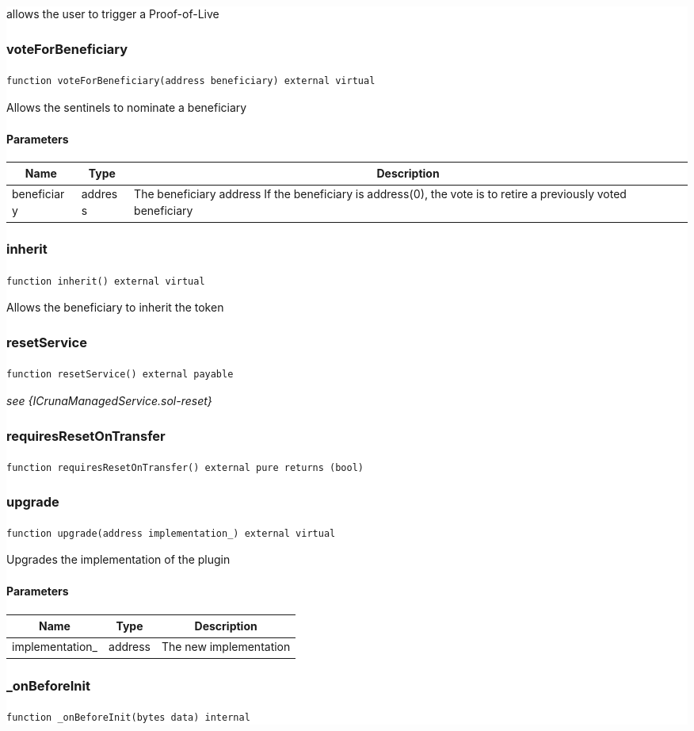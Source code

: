 allows the user to trigger a Proof-of-Live

### voteForBeneficiary

```solidity
function voteForBeneficiary(address beneficiary) external virtual
```

Allows the sentinels to nominate a beneficiary

#### Parameters

| Name | Type | Description |
| ---- | ---- | ----------- |
| beneficiary | address | The beneficiary address If the beneficiary is address(0), the vote is to retire a previously voted beneficiary |

### inherit

```solidity
function inherit() external virtual
```

Allows the beneficiary to inherit the token

### resetService

```solidity
function resetService() external payable
```

_see {ICrunaManagedService.sol-reset}_

### requiresResetOnTransfer

```solidity
function requiresResetOnTransfer() external pure returns (bool)
```

### upgrade

```solidity
function upgrade(address implementation_) external virtual
```

Upgrades the implementation of the plugin

#### Parameters

| Name | Type | Description |
| ---- | ---- | ----------- |
| implementation_ | address | The new implementation |

### _onBeforeInit

```solidity
function _onBeforeInit(bytes data) internal
```

